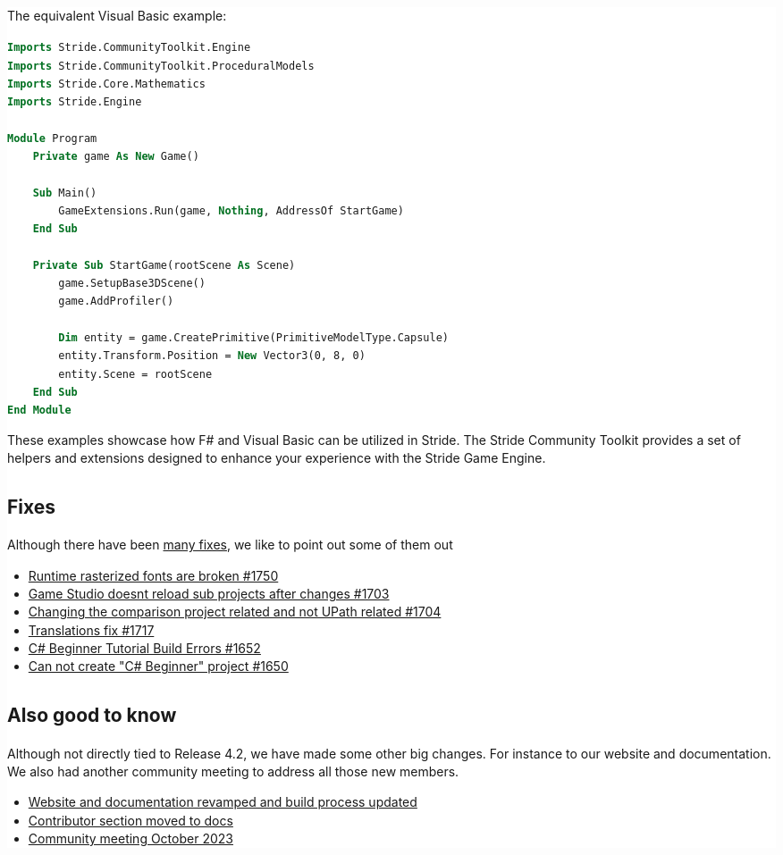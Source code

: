 The equivalent Visual Basic example:

```vb
Imports Stride.CommunityToolkit.Engine
Imports Stride.CommunityToolkit.ProceduralModels
Imports Stride.Core.Mathematics
Imports Stride.Engine

Module Program
    Private game As New Game()

    Sub Main()
        GameExtensions.Run(game, Nothing, AddressOf StartGame)
    End Sub

    Private Sub StartGame(rootScene As Scene)
        game.SetupBase3DScene()
        game.AddProfiler()

        Dim entity = game.CreatePrimitive(PrimitiveModelType.Capsule)
        entity.Transform.Position = New Vector3(0, 8, 0)
        entity.Scene = rootScene
    End Sub
End Module

```

These examples showcase how F# and Visual Basic can be utilized in Stride. The Stride Community Toolkit provides a set of helpers and extensions designed to enhance your experience with the Stride Game Engine.

## Fixes
Although there have been [many fixes](**https://github.com/stride3d/stride/pulls?page=2&q=is%3Apr+merged%3A%3E2023-10-10**), we like to point out some of them out
- [Runtime rasterized fonts are broken #1750](https://github.com/stride3d/stride/issues/1750)
- [Game Studio doesnt reload sub projects after changes #1703](https://github.com/stride3d/stride/issues/1703)
- [Changing the comparison project related and not UPath related #1704](https://github.com/stride3d/stride/pull/1704)
- [Translations fix #1717](https://github.com/stride3d/stride/pull/1717)
- [C# Beginner Tutorial Build Errors #1652](https://github.com/stride3d/stride/issues/1652)
- [Can not create "C# Beginner" project #1650](https://github.com/stride3d/stride/issues/1650)

## Also good to know
Although not directly tied to Release 4.2, we have made some other big changes. For instance to our website and documentation. We also had another community meeting to address all those new members.
- [Website and documentation revamped and build process updated](https://www.stride3d.net/blog/announcing-website-update/)
- [Contributor section moved to docs](https://doc.stride3d.net/latest/en/contributors/index.html)
- [Community meeting October 2023](https://www.stride3d.net/blog/community-meeting-october-2023/)
